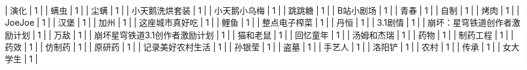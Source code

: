 | 演化 | 1 |
| 螨虫 | 1 |
| 尘螨 | 1 |
| 小天鹅洗烘套装 | 1 |
| 小天鹅小乌梅 | 1 |
| 跳跳糖 | 1 |
| B站小剧场 | 1 |
| 青春 | 1 |
| 自制 | 1 |
| 烤肉 | 1 |
| JoeJoe | 1 |
| 汉堡 | 1 |
| 加州 | 1 |
| 这座城市真好吃 | 1 |
| 鲤鱼 | 1 |
| 整点电子榨菜 | 1 |
| 丹恒 | 1 |
| 3.1剧情 | 1 |
| 崩坏：星穹铁道创作者激励计划 | 1 |
| 万敌 | 1 |
| 崩坏星穹铁道3.1创作者激励计划 | 1 |
| 猫和老鼠 | 1 |
| 回忆童年 | 1 |
| 汤姆和杰瑞 | 1 |
| 药物 | 1 |
| 制药工程 | 1 |
| 药效 | 1 |
| 仿制药 | 1 |
| 原研药 | 1 |
| 记录美好农村生活 | 1 |
| 孙银莹 | 1 |
| 盗墓 | 1 |
| 手艺人 | 1 |
| 洛阳铲 | 1 |
| 农村 | 1 |
| 传承 | 1 |
| 女大学生 | 1 |